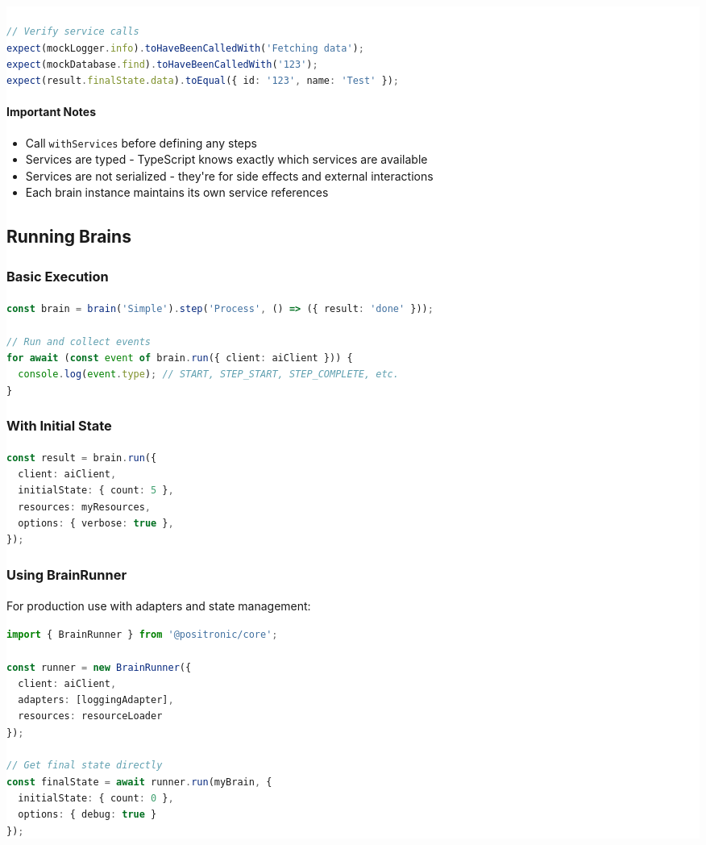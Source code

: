 ```typescript

// Verify service calls
expect(mockLogger.info).toHaveBeenCalledWith('Fetching data');
expect(mockDatabase.find).toHaveBeenCalledWith('123');
expect(result.finalState.data).toEqual({ id: '123', name: 'Test' });
```

#### Important Notes

- Call `withServices` before defining any steps
- Services are typed - TypeScript knows exactly which services are available
- Services are not serialized - they're for side effects and external interactions
- Each brain instance maintains its own service references

## Running Brains

### Basic Execution

```typescript
const brain = brain('Simple').step('Process', () => ({ result: 'done' }));

// Run and collect events
for await (const event of brain.run({ client: aiClient })) {
  console.log(event.type); // START, STEP_START, STEP_COMPLETE, etc.
}
```

### With Initial State

```typescript
const result = brain.run({
  client: aiClient,
  initialState: { count: 5 },
  resources: myResources,
  options: { verbose: true },
});
```

### Using BrainRunner

For production use with adapters and state management:

```typescript
import { BrainRunner } from '@positronic/core';

const runner = new BrainRunner({
  client: aiClient,
  adapters: [loggingAdapter],
  resources: resourceLoader
});

// Get final state directly
const finalState = await runner.run(myBrain, {
  initialState: { count: 0 },
  options: { debug: true }
});
```
